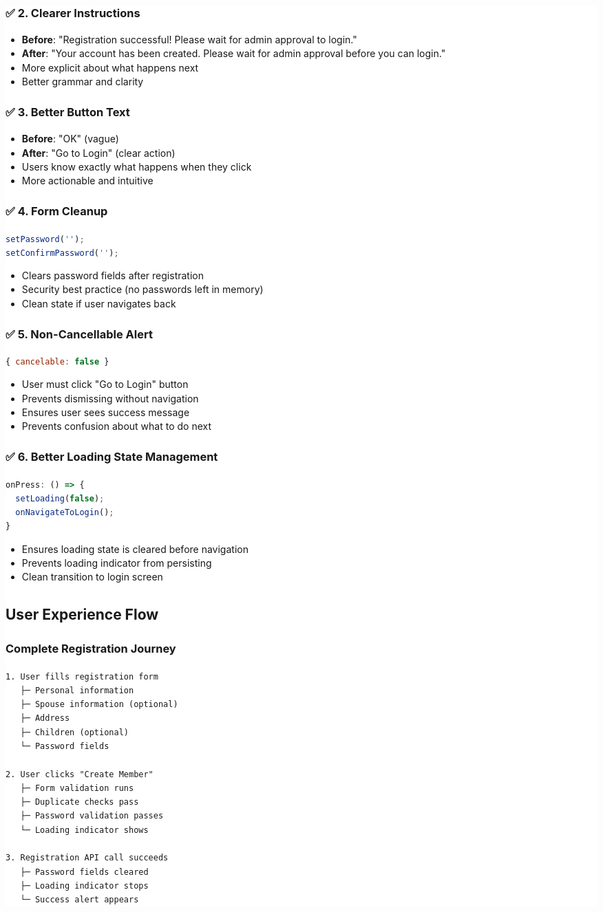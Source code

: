 ### ✅ 2. Clearer Instructions
- **Before**: "Registration successful! Please wait for admin approval to login."
- **After**: "Your account has been created. Please wait for admin approval before you can login."
- More explicit about what happens next
- Better grammar and clarity

### ✅ 3. Better Button Text
- **Before**: "OK" (vague)
- **After**: "Go to Login" (clear action)
- Users know exactly what happens when they click
- More actionable and intuitive

### ✅ 4. Form Cleanup
```javascript
setPassword('');
setConfirmPassword('');
```
- Clears password fields after registration
- Security best practice (no passwords left in memory)
- Clean state if user navigates back

### ✅ 5. Non-Cancellable Alert
```javascript
{ cancelable: false }
```
- User must click "Go to Login" button
- Prevents dismissing without navigation
- Ensures user sees success message
- Prevents confusion about what to do next

### ✅ 6. Better Loading State Management
```javascript
onPress: () => {
  setLoading(false);
  onNavigateToLogin();
}
```
- Ensures loading state is cleared before navigation
- Prevents loading indicator from persisting
- Clean transition to login screen

## User Experience Flow

### Complete Registration Journey

```
1. User fills registration form
   ├─ Personal information
   ├─ Spouse information (optional)
   ├─ Address
   ├─ Children (optional)
   └─ Password fields
   
2. User clicks "Create Member"
   ├─ Form validation runs
   ├─ Duplicate checks pass
   ├─ Password validation passes
   └─ Loading indicator shows
   
3. Registration API call succeeds
   ├─ Password fields cleared
   ├─ Loading indicator stops
   └─ Success alert appears
```